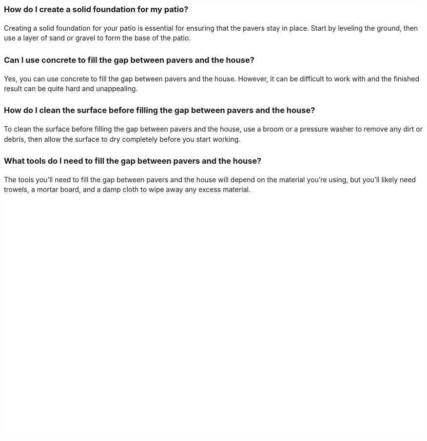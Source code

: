 <h3>How do I create a solid foundation for my patio?</h3>
<p>Creating a solid foundation for your patio is essential for ensuring that the pavers stay in place. Start by leveling the ground, then use a layer of sand or gravel to form the base of the patio.</p>

<h3>Can I use concrete to fill the gap between pavers and the house?</h3>
<p>Yes, you can use concrete to fill the gap between pavers and the house. However, it can be difficult to work with and the finished result can be quite hard and unappealing.</p>

<h3>How do I clean the surface before filling the gap between pavers and the house?</h3>
<p>To clean the surface before filling the gap between pavers and the house, use a broom or a pressure washer to remove any dirt or debris, then allow the surface to dry completely before you start working.</p>

<h3>What tools do I need to fill the gap between pavers and the house?</h3>
<p>The tools you’ll need to fill the gap between pavers and the house will depend on the material you’re using, but you’ll likely need trowels, a mortar board, and a damp cloth to wipe away any excess material.</p>

<div style="position: relative; padding-bottom: 56.25%; overflow: hidden"><iframe src="https://www.youtube.com/embed/z-mSRtAXNLY" frameborder="0" allow="accelerometer; autoplay; clipboard-write; encrypted-media; gyroscope; picture-in-picture; web-share" allowfullscreen style="position: absolute; top: 0; left: 0; width: 100%; height: 100%;"></iframe>
</div>